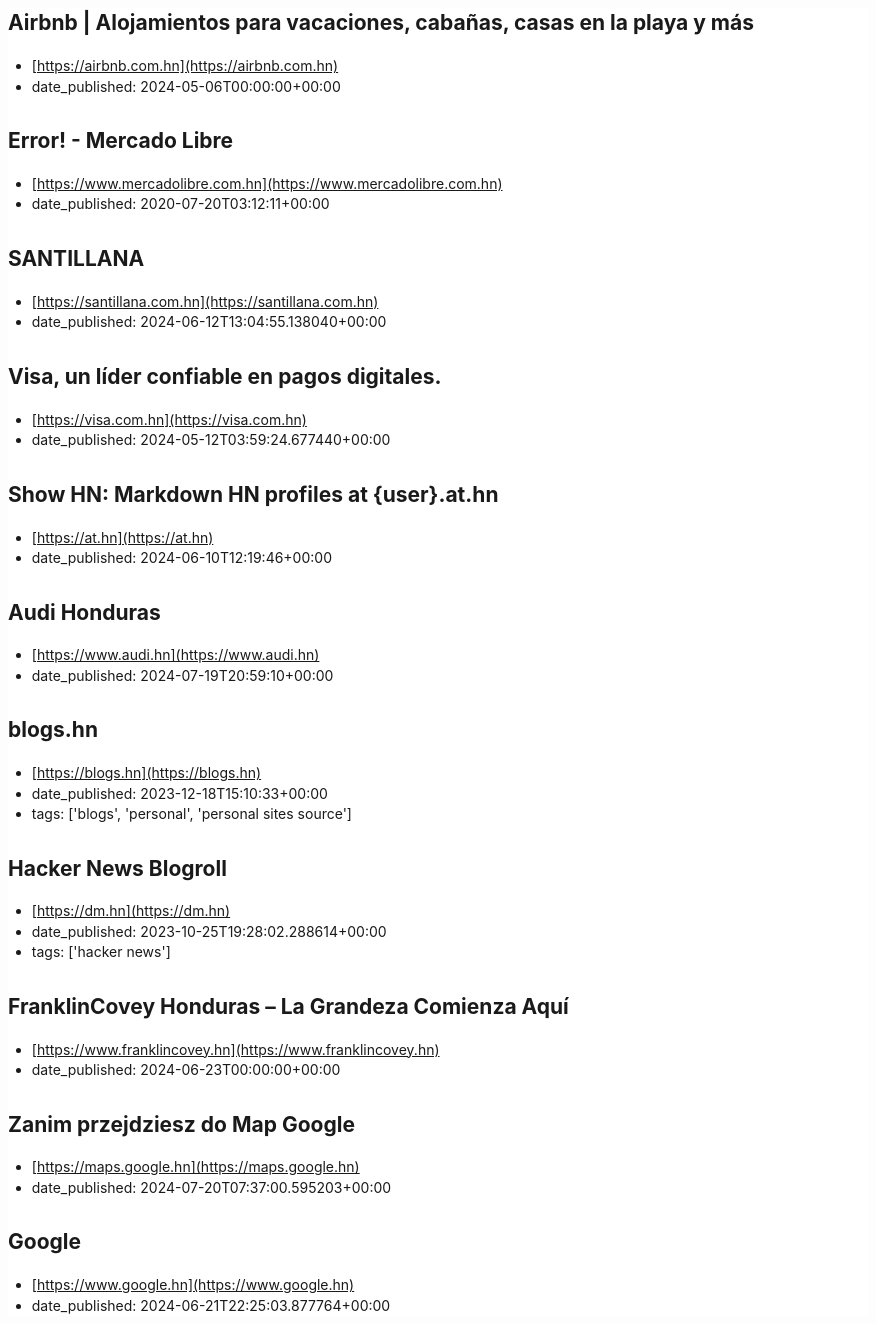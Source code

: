  ## Airbnb | Alojamientos para vacaciones, cabañas, casas en la playa y más
 - [https://airbnb.com.hn](https://airbnb.com.hn)
 - date_published: 2024-05-06T00:00:00+00:00

 ## Error! - Mercado Libre
 - [https://www.mercadolibre.com.hn](https://www.mercadolibre.com.hn)
 - date_published: 2020-07-20T03:12:11+00:00

 ## SANTILLANA
 - [https://santillana.com.hn](https://santillana.com.hn)
 - date_published: 2024-06-12T13:04:55.138040+00:00

 ## Visa, un líder confiable en pagos digitales.
 - [https://visa.com.hn](https://visa.com.hn)
 - date_published: 2024-05-12T03:59:24.677440+00:00

 ## Show HN: Markdown HN profiles at {user}.at.hn
 - [https://at.hn](https://at.hn)
 - date_published: 2024-06-10T12:19:46+00:00

 ## Audi Honduras
 - [https://www.audi.hn](https://www.audi.hn)
 - date_published: 2024-07-19T20:59:10+00:00

 ## blogs.hn
 - [https://blogs.hn](https://blogs.hn)
 - date_published: 2023-12-18T15:10:33+00:00
 - tags: ['blogs', 'personal', 'personal sites source']

 ## Hacker News Blogroll
 - [https://dm.hn](https://dm.hn)
 - date_published: 2023-10-25T19:28:02.288614+00:00
 - tags: ['hacker news']

 ## FranklinCovey Honduras – La Grandeza Comienza Aquí
 - [https://www.franklincovey.hn](https://www.franklincovey.hn)
 - date_published: 2024-06-23T00:00:00+00:00

 ## Zanim przejdziesz do Map Google
 - [https://maps.google.hn](https://maps.google.hn)
 - date_published: 2024-07-20T07:37:00.595203+00:00

 ## Google
 - [https://www.google.hn](https://www.google.hn)
 - date_published: 2024-06-21T22:25:03.877764+00:00
